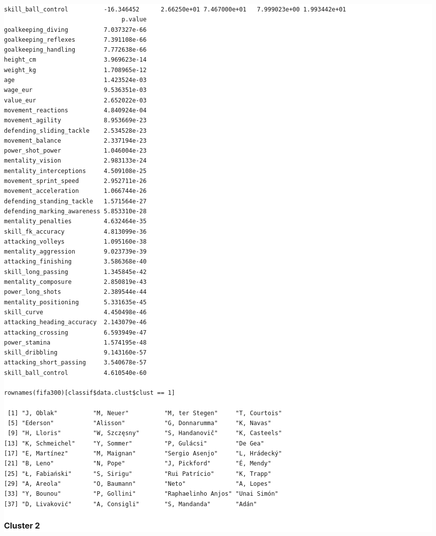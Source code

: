     skill_ball_control          -16.346452      2.66250e+01 7.467000e+01   7.999023e+00 1.993442e+01
                                     p.value
    goalkeeping_diving          7.037327e-66
    goalkeeping_reflexes        7.391108e-66
    goalkeeping_handling        7.772638e-66
    height_cm                   3.969623e-14
    weight_kg                   1.708965e-12
    age                         1.423524e-03
    wage_eur                    9.536351e-03
    value_eur                   2.652022e-03
    movement_reactions          4.840924e-04
    movement_agility            8.953669e-23
    defending_sliding_tackle    2.534528e-23
    movement_balance            2.337194e-23
    power_shot_power            1.046004e-23
    mentality_vision            2.983133e-24
    mentality_interceptions     4.509108e-25
    movement_sprint_speed       2.952711e-26
    movement_acceleration       1.066744e-26
    defending_standing_tackle   1.571564e-27
    defending_marking_awareness 5.853310e-28
    mentality_penalties         4.632464e-35
    skill_fk_accuracy           4.813099e-36
    attacking_volleys           1.095160e-38
    mentality_aggression        9.023739e-39
    attacking_finishing         3.586368e-40
    skill_long_passing          1.345845e-42
    mentality_composure         2.850819e-43
    power_long_shots            2.389544e-44
    mentality_positioning       5.331635e-45
    skill_curve                 4.450498e-46
    attacking_heading_accuracy  2.143079e-46
    attacking_crossing          6.593949e-47
    power_stamina               1.574195e-48
    skill_dribbling             9.143160e-57
    attacking_short_passing     3.540678e-57
    skill_ball_control          4.610540e-60

    rownames(fifa300)[classif$data.clust$clust == 1]

     [1] "J, Oblak"          "M, Neuer"          "M, ter Stegen"     "T, Courtois"      
     [5] "Ederson"           "Alisson"           "G, Donnarumma"     "K, Navas"         
     [9] "H, Lloris"         "W, Szczęsny"       "S, Handanovič"     "K, Casteels"      
    [13] "K, Schmeichel"     "Y, Sommer"         "P, Gulácsi"        "De Gea"           
    [17] "E, Martínez"       "M, Maignan"        "Sergio Asenjo"     "L, Hrádecký"      
    [21] "B, Leno"           "N, Pope"           "J, Pickford"       "É, Mendy"         
    [25] "Ł, Fabiański"      "S, Sirigu"         "Rui Patrício"      "K, Trapp"         
    [29] "A, Areola"         "O, Baumann"        "Neto"              "A, Lopes"         
    [33] "Y, Bounou"         "P, Gollini"        "Raphaelinho Anjos" "Unai Simón"       
    [37] "D, Livaković"      "A, Consigli"       "S, Mandanda"       "Adán"             

### Cluster 2
